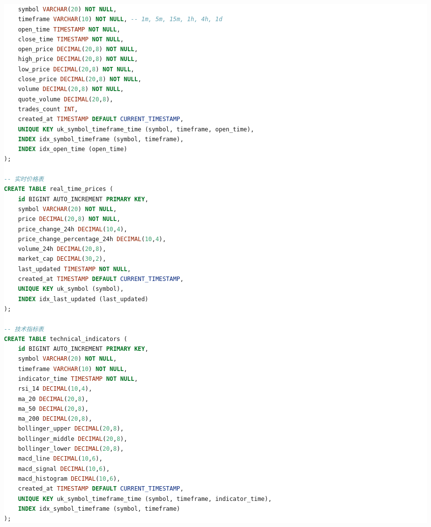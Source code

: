 ```sql
    symbol VARCHAR(20) NOT NULL,
    timeframe VARCHAR(10) NOT NULL, -- 1m, 5m, 15m, 1h, 4h, 1d
    open_time TIMESTAMP NOT NULL,
    close_time TIMESTAMP NOT NULL,
    open_price DECIMAL(20,8) NOT NULL,
    high_price DECIMAL(20,8) NOT NULL,
    low_price DECIMAL(20,8) NOT NULL,
    close_price DECIMAL(20,8) NOT NULL,
    volume DECIMAL(20,8) NOT NULL,
    quote_volume DECIMAL(20,8),
    trades_count INT,
    created_at TIMESTAMP DEFAULT CURRENT_TIMESTAMP,
    UNIQUE KEY uk_symbol_timeframe_time (symbol, timeframe, open_time),
    INDEX idx_symbol_timeframe (symbol, timeframe),
    INDEX idx_open_time (open_time)
);

-- 实时价格表
CREATE TABLE real_time_prices (
    id BIGINT AUTO_INCREMENT PRIMARY KEY,
    symbol VARCHAR(20) NOT NULL,
    price DECIMAL(20,8) NOT NULL,
    price_change_24h DECIMAL(10,4),
    price_change_percentage_24h DECIMAL(10,4),
    volume_24h DECIMAL(20,8),
    market_cap DECIMAL(30,2),
    last_updated TIMESTAMP NOT NULL,
    created_at TIMESTAMP DEFAULT CURRENT_TIMESTAMP,
    UNIQUE KEY uk_symbol (symbol),
    INDEX idx_last_updated (last_updated)
);

-- 技术指标表
CREATE TABLE technical_indicators (
    id BIGINT AUTO_INCREMENT PRIMARY KEY,
    symbol VARCHAR(20) NOT NULL,
    timeframe VARCHAR(10) NOT NULL,
    indicator_time TIMESTAMP NOT NULL,
    rsi_14 DECIMAL(10,4),
    ma_20 DECIMAL(20,8),
    ma_50 DECIMAL(20,8),
    ma_200 DECIMAL(20,8),
    bollinger_upper DECIMAL(20,8),
    bollinger_middle DECIMAL(20,8),
    bollinger_lower DECIMAL(20,8),
    macd_line DECIMAL(10,6),
    macd_signal DECIMAL(10,6),
    macd_histogram DECIMAL(10,6),
    created_at TIMESTAMP DEFAULT CURRENT_TIMESTAMP,
    UNIQUE KEY uk_symbol_timeframe_time (symbol, timeframe, indicator_time),
    INDEX idx_symbol_timeframe (symbol, timeframe)
);
```
